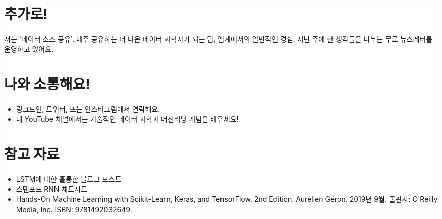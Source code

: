 # 추가로!

저는 '데이터 소스 공유', 매주 공유하는 더 나은 데이터 과학자가 되는 팁, 업계에서의 일반적인 경험, 지난 주에 한 생각들을 나누는 무료 뉴스레터를 운영하고 있어요.

<div class="content-ad"></div>

# 나와 소통해요!

- 링크드인, 트위터, 또는 인스타그램에서 연락해요.
- 내 YouTube 채널에서는 기술적인 데이터 과학과 머신러닝 개념을 배우세요!

# 참고 자료

- LSTM에 대한 훌륭한 블로그 포스트
- 스탠포드 RNN 체트시트
- Hands-On Machine Learning with Scikit-Learn, Keras, and TensorFlow, 2nd Edition. Aurélien Géron. 2019년 9월. 출판사: O'Reilly Media, Inc. ISBN: 9781492032649.